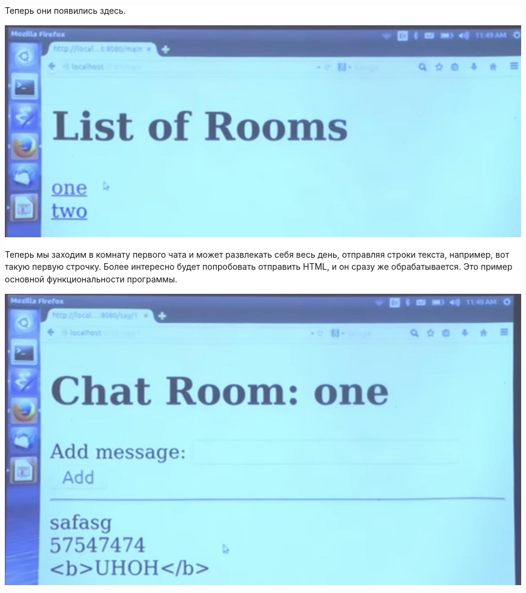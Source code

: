 Теперь они появились здесь.

![](../../_resources/58ac10ffbd9b405e9cdfc1d7ea427b3a.jpeg)

Теперь мы заходим в комнату первого чата и может развлекать себя весь день, отправляя строки текста, например, вот такую первую строчку. Более интересно будет попробовать отправить HTML, и он сразу же обрабатывается. Это пример основной функциональности программы.

![](../../_resources/09c3d97f3fcf49a2b3549e49090fae33.jpeg)
